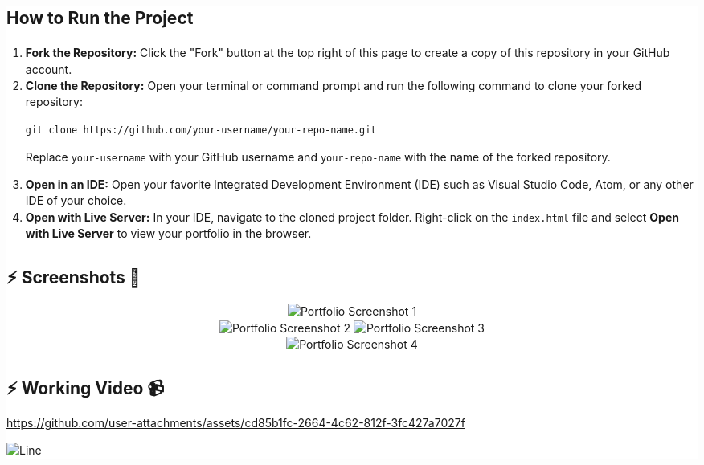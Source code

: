 <h2>How to Run the Project</h2>
<ol>
    <li>
        <strong>Fork the Repository:</strong> Click the "Fork" button at the top right of this page to create a copy of this repository in your GitHub account.
    </li>
    <li>
        <strong>Clone the Repository:</strong> Open your terminal or command prompt and run the following command to clone your forked repository:
        <pre><code>git clone https://github.com/your-username/your-repo-name.git</code></pre>
        <p>Replace <code>your-username</code> with your GitHub username and <code>your-repo-name</code> with the name of the forked repository.</p>
    </li>
    <li>
        <strong>Open in an IDE:</strong> Open your favorite Integrated Development Environment (IDE) such as Visual Studio Code, Atom, or any other IDE of your choice.
    </li>
    <li>
        <strong>Open with Live Server:</strong> In your IDE, navigate to the cloned project folder. Right-click on the <code>index.html</code> file and select <strong>Open with Live Server</strong> to view your portfolio in the browser.
    </li>
</ol>






## :zap: Screenshots 📸
<div style="text-align: center;">
    <img src="https://github.com/user-attachments/assets/a915b3cb-26f5-443f-99de-3fee2f6fc9da" alt="Portfolio Screenshot 1" width="70%"> 
</div>
<div style="text-align: center;">
  <img src="https://github.com/user-attachments/assets/f8d3a0ed-d09e-4831-91bf-46c57615c503" alt="Portfolio Screenshot 2" width="35%">
    <img src="https://github.com/user-attachments/assets/12fabdc8-967a-418b-bc11-518cfbf59da3" alt="Portfolio Screenshot 3" width="35%">
</div>
<div style="text-align: center;">
   <img src="https://github.com/user-attachments/assets/3ac7ea96-f764-494f-bfd3-dfd882766c09" alt="Portfolio Screenshot 4" width="70%">
</div>



## :zap: Working Video 📹
https://github.com/user-attachments/assets/cd85b1fc-2664-4c62-812f-3fc427a7027f








![Line](https://github.com/Avdhesh-Varshney/WebMasterLog/assets/114330097/4b78510f-a941-45f8-a9d5-80ed0705e847)
